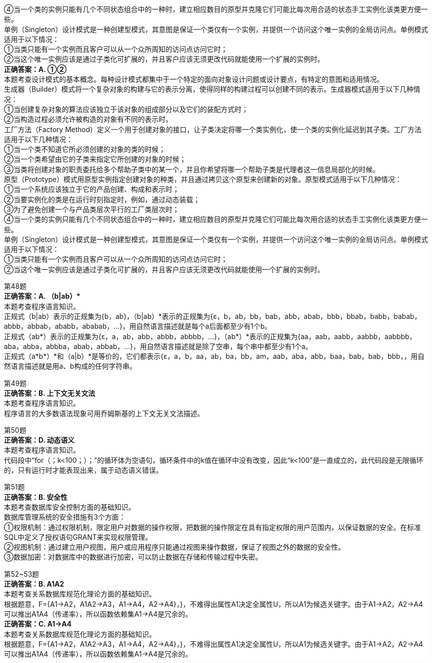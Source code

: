 ④当一个类的实例只能有几个不同状态组合中的一种时，建立相应数目的原型并克隆它们可能比每次用合适的状态手工实例化该类更方便一些。  
单例（Singleton）设计模式是一种创建型模式，其意图是保证一个类仅有一个实例，并提供一个访问这个唯一实例的全局访问点。单例模式适用于以下情况：  
①当类只能有一个实例而且客户可以从一个众所周知的访问点访问它时；  
②当这个唯一实例应该是通过子类化可扩展的，并且客户应该无须更改代码就能使用一个扩展的实例时。  
**正确答案：A. ①②**  
本题考查设计模式的基本概念。每种设计模式都集中于一个特定的面向对象设计问题或设计要点，有特定的意图和适用情况。  
生成器（Builder）模式将一个复杂对象的构建与它的表示分离，使得同样的构建过程可以创建不同的表示。生成器模式适用于以下几种情况：  
①当创建复杂对象的算法应该独立于该对象的组成部分以及它们的装配方式时；  
②当构造过程必须允许被构造的对象有不同的表示时。  
工厂方法（Factory Method）定义一个用于创建对象的接口，让子类决定将哪一个类实例化，使一个类的实例化延迟到其子类。工厂方法适用于以下几种情况：  
①当一个类不知道它所必须创建的对象的类的时候；  
②当一个类希望由它的子类来指定它所创建的对象的时候；  
③当类将创建对象的职责委托给多个帮助子类中的某一个，并且你希望将哪一个帮助子类是代理者这一信息局部化的时候。  
原型（Prototype）模式用原型实例指定创建对象的种类，并且通过拷贝这个原型来创建新的对象。原型模式适用于以下几种情况：  
①当一个系统应该独立于它的产品创建、构成和表示时；  
②当要实例化的类是在运行时刻指定时，例如，通过动态装载；  
③为了避免创建一个与产品类层次平行的工厂类层次时；  
④当一个类的实例只能有几个不同状态组合中的一种时，建立相应数目的原型并克隆它们可能比每次用合适的状态手工实例化该类更方便一些。  
单例（Singleton）设计模式是一种创建型模式，其意图是保证一个类仅有一个实例，并提供一个访问这个唯一实例的全局访问点。单例模式适用于以下情况：  
①当类只能有一个实例而且客户可以从一个众所周知的访问点访问它时；  
②当这个唯一实例应该是通过子类化可扩展的，并且客户应该无须更改代码就能使用一个扩展的实例时。  
  
第48题  
**正确答案：A. （b|ab）\***  
本题考查程序语言知识。  
正规式（b|ab）表示的正规集为\{b，ab\}，（b|ab）\*表示的正规集为\{ε，b，ab，bb，bab，abb，abab，bbb，bbab，babb，babab，abbb，abbab，ababb，ababab，...\}，用自然语言描述就是每个a后面都至少有1个b。  
正规式（ab\*）表示的正规集为\{ε，a，ab，abb，abbb，abbbb，…\}，（ab\*）\*表示的正规集为\{aa，aab，aabb，aabbb，aabbbb，aba，abba，abbba，abab，abbab，...\}，用自然语言描述就是除了空串，每个串中都至少有1个a。  
正规式（a\*b\*）\*和（a|b）\*是等价的，它们都表示\{ε，a，b，aa，ab，ba，bb，am，aab，aba，abb，baa，bab，bab，bbb，，用自然语言描述就是用a、b构成的任何字符串。  
  
第49题  
**正确答案：B. 上下文无关文法**  
本题考查程序语言知识。  
程序语言的大多数语法现象可用乔姆斯基的上下文无关文法描述。  
  
第50题  
**正确答案：D. 动态语义**  
本题考查程序语言知识。  
代码段中“for（；k&lt;100；）；”的循环体为空语句，循环条件中的k值在循环中没有改变，因此“k&lt;100”是一直成立的，此代码段是无限循环的，只有运行时才能表现出来，属于动态语义错误。  
  
第51题  
**正确答案：B. 安全性**  
本题考查数据库安全控制方面的基础知识。  
数据库管理系统的安全措施有3个方面：  
①权限机制：通过权限机制，限定用户对数据的操作权限，把数据的操作限定在具有指定权限的用户范围内，以保证数据的安全。在标准SQL中定义了授权语句GRANT来实现权限管理。  
②视图机制：通过建立用户视图，用户或应用程序只能通过视图来操作数据，保证了视图之外的数据的安全性。  
③数据加密：对数据库中的数据进行加密，可以防止数据在存储和传输过程中失密。  
  
第52~53题  
**正确答案：B. A1A2**  
本题考查关系数据库规范化理论方面的基础知识。  
根据题意，F=\{A1→A2，A1A2→A3，A1→A4，A2→A4\}，\}，不难得出属性A1决定全属性U，所以A1为候选关键字。由于A1→A2，A2→A4可以推出A1A4（传递率），所以函数依赖集A1→A4是冗余的。  
**正确答案：C. A1→A4**  
本题考查关系数据库规范化理论方面的基础知识。  
根据题意，F=\{A1→A2，A1A2→A3，A1→A4，A2→A4\}，\}，不难得出属性A1决定全属性U，所以A1为候选关键字。由于A1→A2，A2→A4可以推出A1A4（传递率），所以函数依赖集A1→A4是冗余的。  
  